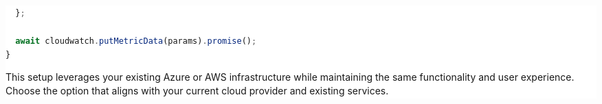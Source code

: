 ```javascript
  };
  
  await cloudwatch.putMetricData(params).promise();
}
```

This setup leverages your existing Azure or AWS infrastructure while maintaining the same functionality and user experience. Choose the option that aligns with your current cloud provider and existing services.

